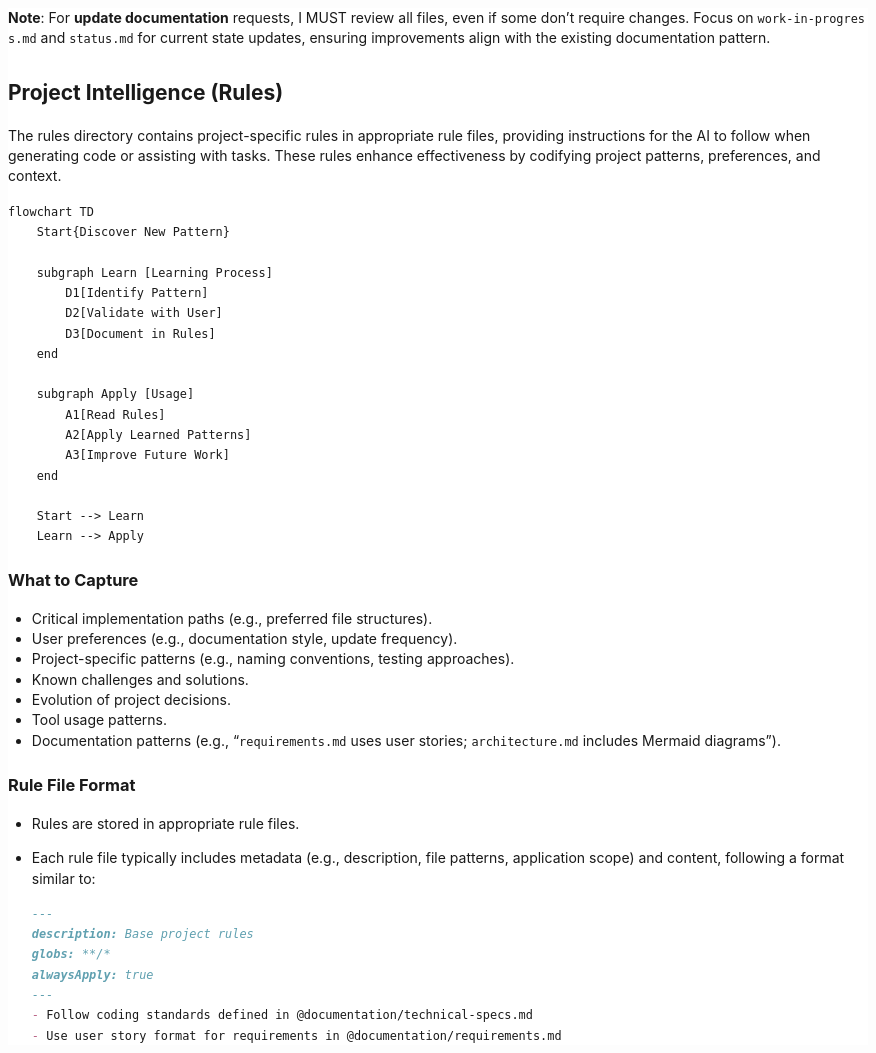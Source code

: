 **Note**: For **update documentation** requests, I MUST review all files, even if some don’t require changes. Focus on `work-in-progress.md` and `status.md` for current state updates, ensuring improvements align with the existing documentation pattern.

## Project Intelligence (Rules)

The rules directory contains project-specific rules in appropriate rule files, providing instructions for the AI to follow when generating code or assisting with tasks. These rules enhance effectiveness by codifying project patterns, preferences, and context.

```mermaid
flowchart TD
    Start{Discover New Pattern}
    
    subgraph Learn [Learning Process]
        D1[Identify Pattern]
        D2[Validate with User]
        D3[Document in Rules]
    end
    
    subgraph Apply [Usage]
        A1[Read Rules]
        A2[Apply Learned Patterns]
        A3[Improve Future Work]
    end
    
    Start --> Learn
    Learn --> Apply
```

### What to Capture

- Critical implementation paths (e.g., preferred file structures).
- User preferences (e.g., documentation style, update frequency).
- Project-specific patterns (e.g., naming conventions, testing approaches).
- Known challenges and solutions.
- Evolution of project decisions.
- Tool usage patterns.
- Documentation patterns (e.g., “`requirements.md` uses user stories; `architecture.md` includes Mermaid diagrams”).

### Rule File Format

- Rules are stored in appropriate rule files.

- Each rule file typically includes metadata (e.g., description, file patterns, application scope) and content, following a format similar to:

  ``` markdown
  --- 
  description: Base project rules
  globs: **/* 
  alwaysApply: true 
  ---
  - Follow coding standards defined in @documentation/technical-specs.md
  - Use user story format for requirements in @documentation/requirements.md
  ```
